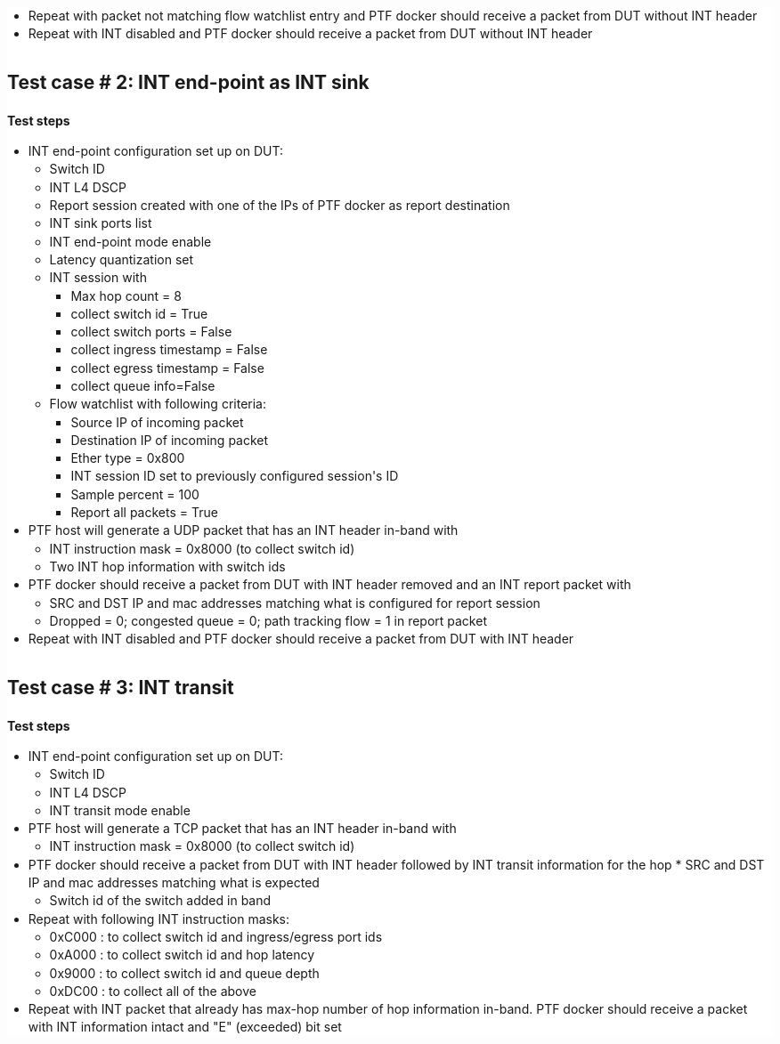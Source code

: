 * Repeat with packet not matching flow watchlist entry and PTF docker should receive a packet from DUT without INT header
* Repeat with INT disabled and PTF docker should receive a packet from DUT without INT header

## Test case # 2: INT end-point as INT sink
__Test steps__

* INT end-point configuration set up on DUT:
	* Switch ID
	* INT L4 DSCP
	* Report session created with one of the IPs of PTF docker as report destination
	* INT sink ports list
	* INT end-point mode enable
	* Latency quantization set
	* INT session with
		* Max hop count = 8
		* collect switch id = True
		* collect switch ports = False
		* collect ingress timestamp = False
		* collect egress timestamp = False
		* collect queue info=False
	* Flow watchlist with following criteria:
		* Source IP of incoming packet
		* Destination IP of incoming packet
		* Ether type = 0x800
		* INT session ID set to previously configured session's ID
		* Sample percent = 100
		* Report all packets = True
* PTF host will generate a UDP packet that has an INT header in-band with
	* INT instruction mask = 0x8000 (to collect switch id)
	* Two INT hop information with switch ids
* PTF docker should receive a packet from DUT with INT header removed and an INT report packet with
	* SRC and DST IP and mac addresses matching what is configured for report session
	* Dropped = 0; congested queue = 0; path tracking flow = 1 in report packet
* Repeat with INT disabled and PTF docker should receive a packet from DUT with INT header

## Test case # 3: INT transit
__Test steps__

* INT end-point configuration set up on DUT:
	* Switch ID
	* INT L4 DSCP
	* INT transit mode enable
* PTF host will generate a TCP packet that has an INT header in-band with
	* INT instruction mask = 0x8000 (to collect switch id)
* PTF docker should receive a packet from DUT with INT header followed by INT transit information for the hop	* SRC and DST IP and mac addresses matching what is expected
	* Switch id of the switch added in band
* Repeat with following INT instruction masks:
	* 0xC000 : to collect switch id and ingress/egress port ids
	* 0xA000 : to collect switch id and hop latency
	* 0x9000 : to collect switch id and queue depth
	* 0xDC00 : to collect all of the above
* Repeat with INT packet that already has max-hop number of hop information in-band. PTF docker should receive a packet with INT information intact and "E" (exceeded) bit set
